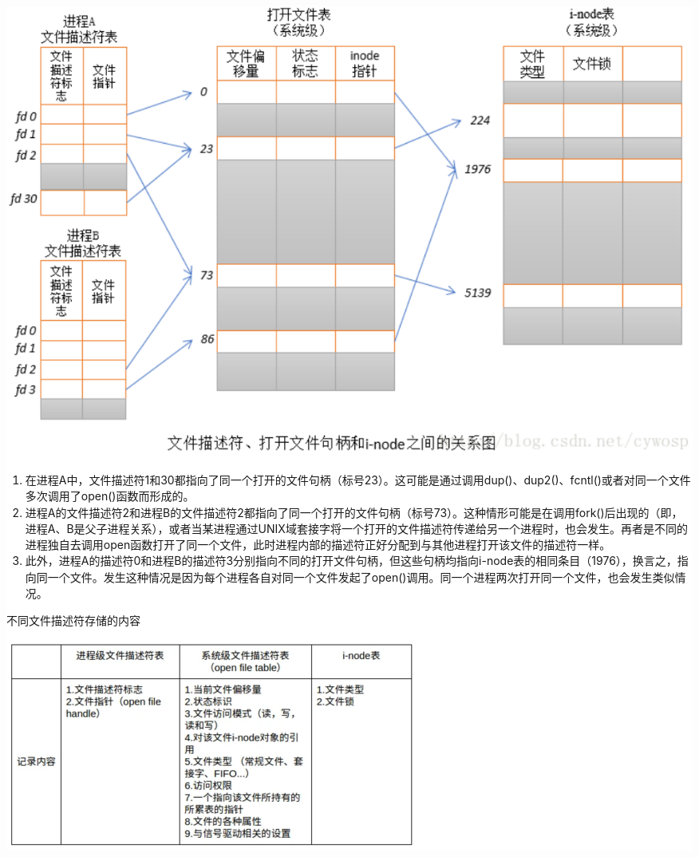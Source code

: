 ![image-20211104104520025](/assets/img/image-20211104104520025.png)

1. 在进程A中，文件描述符1和30都指向了同一个打开的文件句柄（标号23）。这可能是通过调用dup()、dup2()、fcntl()或者对同一个文件多次调用了open()函数而形成的。
2. 进程A的文件描述符2和进程B的文件描述符2都指向了同一个打开的文件句柄（标号73）。这种情形可能是在调用fork()后出现的（即，进程A、B是父子进程关系），或者当某进程通过UNIX域套接字将一个打开的文件描述符传递给另一个进程时，也会发生。再者是不同的进程独自去调用open函数打开了同一个文件，此时进程内部的描述符正好分配到与其他进程打开该文件的描述符一样。
3. 此外，进程A的描述符0和进程B的描述符3分别指向不同的打开文件句柄，但这些句柄均指向i-node表的相同条目（1976），换言之，指向同一个文件。发生这种情况是因为每个进程各自对同一个文件发起了open()调用。同一个进程两次打开同一个文件，也会发生类似情况。

不同文件描述符存储的内容

<img src="/assets/img/image-20211104102649779.png" alt="image-20211104102649779" style="zoom:50%;" />

